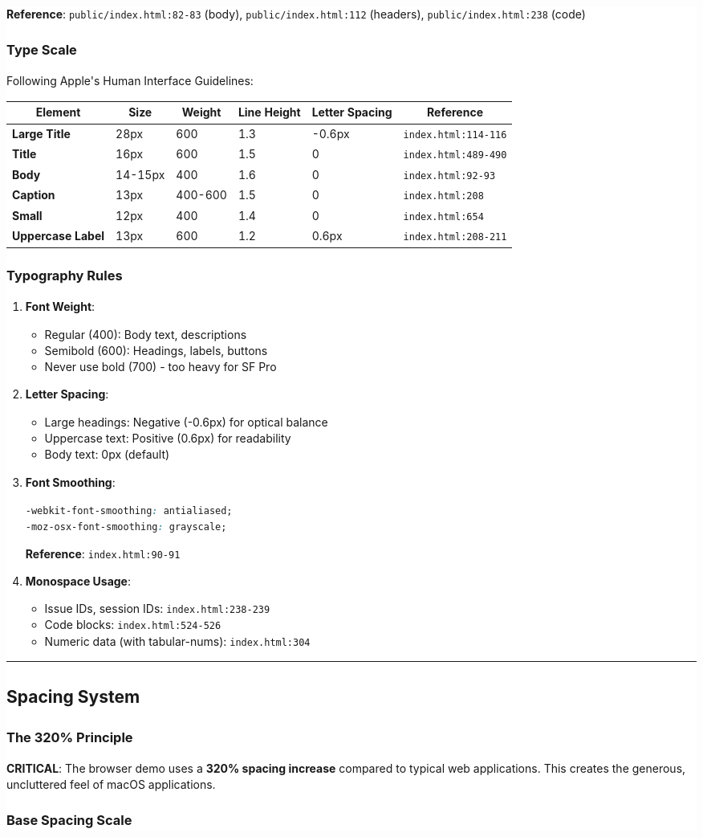 **Reference**: `public/index.html:82-83` (body), `public/index.html:112` (headers), `public/index.html:238` (code)

### Type Scale

Following Apple's Human Interface Guidelines:

| Element | Size | Weight | Line Height | Letter Spacing | Reference |
|---------|------|--------|-------------|----------------|-----------|
| **Large Title** | 28px | 600 | 1.3 | -0.6px | `index.html:114-116` |
| **Title** | 16px | 600 | 1.5 | 0 | `index.html:489-490` |
| **Body** | 14-15px | 400 | 1.6 | 0 | `index.html:92-93` |
| **Caption** | 13px | 400-600 | 1.5 | 0 | `index.html:208` |
| **Small** | 12px | 400 | 1.4 | 0 | `index.html:654` |
| **Uppercase Label** | 13px | 600 | 1.2 | 0.6px | `index.html:208-211` |

### Typography Rules

1. **Font Weight**:
   - Regular (400): Body text, descriptions
   - Semibold (600): Headings, labels, buttons
   - Never use bold (700) - too heavy for SF Pro

2. **Letter Spacing**:
   - Large headings: Negative (-0.6px) for optical balance
   - Uppercase text: Positive (0.6px) for readability
   - Body text: 0px (default)

3. **Font Smoothing**:
   ```css
   -webkit-font-smoothing: antialiased;
   -moz-osx-font-smoothing: grayscale;
   ```
   **Reference**: `index.html:90-91`

4. **Monospace Usage**:
   - Issue IDs, session IDs: `index.html:238-239`
   - Code blocks: `index.html:524-526`
   - Numeric data (with tabular-nums): `index.html:304`

---

## Spacing System

### The 320% Principle

**CRITICAL**: The browser demo uses a **320% spacing increase** compared to typical web applications. This creates the generous, uncluttered feel of macOS applications.

### Base Spacing Scale
